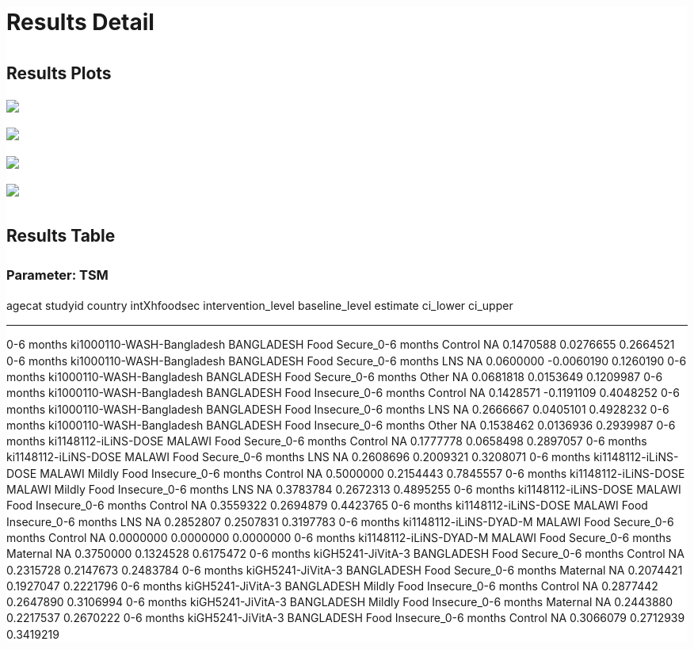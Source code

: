 

# Results Detail

## Results Plots
![](/tmp/677eda48-bf21-442a-b4a2-5e35bcf8a1c9/REPORT_files/figure-html/plot_tsm-1.png)

![](/tmp/677eda48-bf21-442a-b4a2-5e35bcf8a1c9/REPORT_files/figure-html/plot_rr-1.png)



![](/tmp/677eda48-bf21-442a-b4a2-5e35bcf8a1c9/REPORT_files/figure-html/plot_paf-1.png)

![](/tmp/677eda48-bf21-442a-b4a2-5e35bcf8a1c9/REPORT_files/figure-html/plot_par-1.png)

## Results Table

### Parameter: TSM


agecat        studyid                     country      intXhfoodsec                       intervention_level   baseline_level     estimate     ci_lower    ci_upper
------------  --------------------------  -----------  ---------------------------------  -------------------  ---------------  ----------  -----------  ----------
0-6 months    ki1000110-WASH-Bangladesh   BANGLADESH   Food Secure_0-6 months             Control              NA                0.1470588    0.0276655   0.2664521
0-6 months    ki1000110-WASH-Bangladesh   BANGLADESH   Food Secure_0-6 months             LNS                  NA                0.0600000   -0.0060190   0.1260190
0-6 months    ki1000110-WASH-Bangladesh   BANGLADESH   Food Secure_0-6 months             Other                NA                0.0681818    0.0153649   0.1209987
0-6 months    ki1000110-WASH-Bangladesh   BANGLADESH   Food Insecure_0-6 months           Control              NA                0.1428571   -0.1191109   0.4048252
0-6 months    ki1000110-WASH-Bangladesh   BANGLADESH   Food Insecure_0-6 months           LNS                  NA                0.2666667    0.0405101   0.4928232
0-6 months    ki1000110-WASH-Bangladesh   BANGLADESH   Food Insecure_0-6 months           Other                NA                0.1538462    0.0136936   0.2939987
0-6 months    ki1148112-iLiNS-DOSE        MALAWI       Food Secure_0-6 months             Control              NA                0.1777778    0.0658498   0.2897057
0-6 months    ki1148112-iLiNS-DOSE        MALAWI       Food Secure_0-6 months             LNS                  NA                0.2608696    0.2009321   0.3208071
0-6 months    ki1148112-iLiNS-DOSE        MALAWI       Mildly Food Insecure_0-6 months    Control              NA                0.5000000    0.2154443   0.7845557
0-6 months    ki1148112-iLiNS-DOSE        MALAWI       Mildly Food Insecure_0-6 months    LNS                  NA                0.3783784    0.2672313   0.4895255
0-6 months    ki1148112-iLiNS-DOSE        MALAWI       Food Insecure_0-6 months           Control              NA                0.3559322    0.2694879   0.4423765
0-6 months    ki1148112-iLiNS-DOSE        MALAWI       Food Insecure_0-6 months           LNS                  NA                0.2852807    0.2507831   0.3197783
0-6 months    ki1148112-iLiNS-DYAD-M      MALAWI       Food Secure_0-6 months             Control              NA                0.0000000    0.0000000   0.0000000
0-6 months    ki1148112-iLiNS-DYAD-M      MALAWI       Food Secure_0-6 months             Maternal             NA                0.3750000    0.1324528   0.6175472
0-6 months    kiGH5241-JiVitA-3           BANGLADESH   Food Secure_0-6 months             Control              NA                0.2315728    0.2147673   0.2483784
0-6 months    kiGH5241-JiVitA-3           BANGLADESH   Food Secure_0-6 months             Maternal             NA                0.2074421    0.1927047   0.2221796
0-6 months    kiGH5241-JiVitA-3           BANGLADESH   Mildly Food Insecure_0-6 months    Control              NA                0.2877442    0.2647890   0.3106994
0-6 months    kiGH5241-JiVitA-3           BANGLADESH   Mildly Food Insecure_0-6 months    Maternal             NA                0.2443880    0.2217537   0.2670222
0-6 months    kiGH5241-JiVitA-3           BANGLADESH   Food Insecure_0-6 months           Control              NA                0.3066079    0.2712939   0.3419219